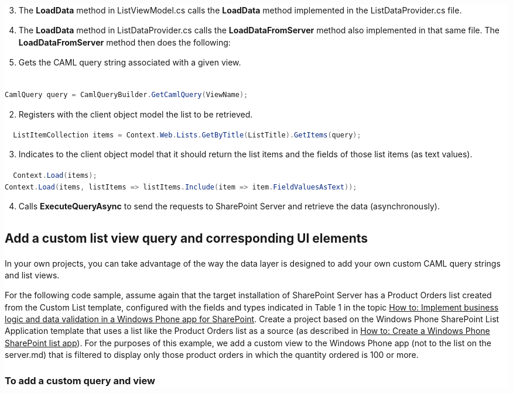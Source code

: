   
3. The **LoadData** method in ListViewModel.cs calls the **LoadData** method implemented in the ListDataProvider.cs file.
    
  
4. The **LoadData** method in ListDataProvider.cs calls the **LoadDataFromServer** method also implemented in that same file. The **LoadDataFromServer** method then does the following:
    
1. Gets the CAML query string associated with a given view.
    
```cs
  
CamlQuery query = CamlQueryBuilder.GetCamlQuery(ViewName);
```

2. Registers with the client object model the list to be retrieved.
    
```cs
  ListItemCollection items = Context.Web.Lists.GetByTitle(ListTitle).GetItems(query);
```

3. Indicates to the client object model that it should return the list items and the fields of those list items (as text values).
    
```cs
  Context.Load(items);
Context.Load(items, listItems => listItems.Include(item => item.FieldValuesAsText));
```

4. Calls **ExecuteQueryAsync** to send the requests to SharePoint Server and retrieve the data (asynchronously).
    
  

  
    
    

## Add a custom list view query and corresponding UI elements
<a name="BKMK_AddingCustomizations"> </a>

In your own projects, you can take advantage of the way the data layer is designed to add your own custom CAML query strings and list views.
  
    
    
For the following code sample, assume again that the target installation of SharePoint Server has a Product Orders list created from the Custom List template, configured with the fields and types indicated in Table 1 in the topic  [How to: Implement business logic and data validation in a Windows Phone app for SharePoint](how-to-implement-business-logic-and-data-validation-in-a-windows-phone-app-for-s.md). Create a project based on the Windows Phone SharePoint List Application template that uses a list like the Product Orders list as a source (as described in  [How to: Create a Windows Phone SharePoint list app](how-to-create-a-windows-phone-sharepoint-list-app.md)). For the purposes of this example, we add a custom view to the Windows Phone app (not to the list on the server.md) that is filtered to display only those product orders in which the quantity ordered is 100 or more.
  
    
    

### To add a custom query and view
